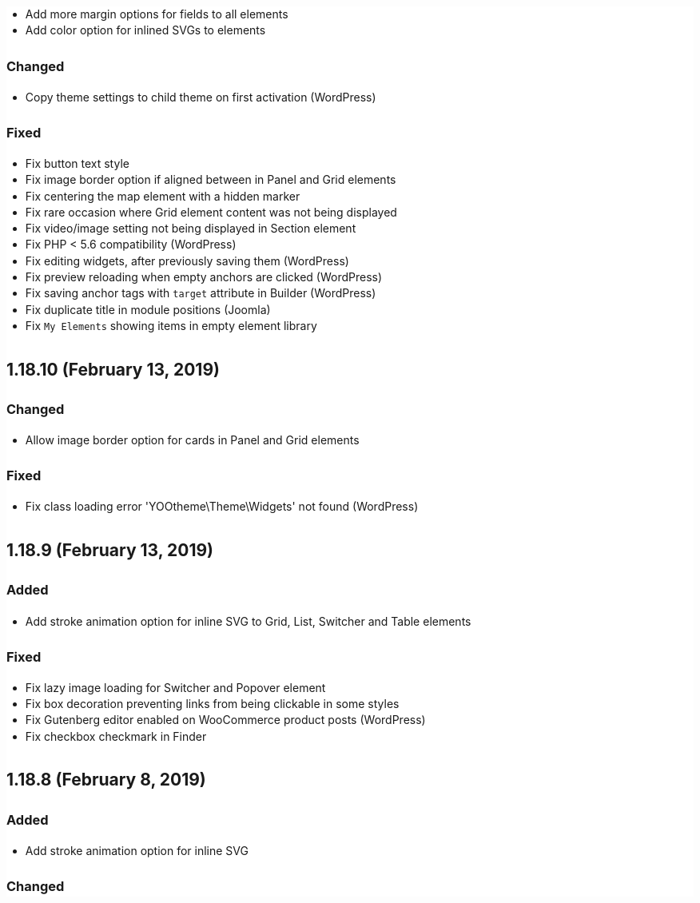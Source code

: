 - Add more margin options for fields to all elements
- Add color option for inlined SVGs to elements

### Changed

- Copy theme settings to child theme on first activation (WordPress)

### Fixed

- Fix button text style
- Fix image border option if aligned between in Panel and Grid elements
- Fix centering the map element with a hidden marker
- Fix rare occasion where Grid element content was not being displayed
- Fix video/image setting not being displayed in Section element
- Fix PHP < 5.6 compatibility (WordPress)
- Fix editing widgets, after previously saving them (WordPress)
- Fix preview reloading when empty anchors are clicked (WordPress)
- Fix saving anchor tags with `target` attribute in Builder (WordPress)
- Fix duplicate title in module positions (Joomla)
- Fix `My Elements` showing items in empty element library

## 1.18.10 (February 13, 2019)

### Changed

- Allow image border option for cards in Panel and Grid elements

### Fixed

- Fix class loading error 'YOOtheme\Theme\Widgets' not found (WordPress)

## 1.18.9 (February 13, 2019)

### Added

- Add stroke animation option for inline SVG to Grid, List, Switcher and Table elements

### Fixed

- Fix lazy image loading for Switcher and Popover element
- Fix box decoration preventing links from being clickable in some styles
- Fix Gutenberg editor enabled on WooCommerce product posts (WordPress)
- Fix checkbox checkmark in Finder

## 1.18.8 (February 8, 2019)

### Added

- Add stroke animation option for inline SVG

### Changed
